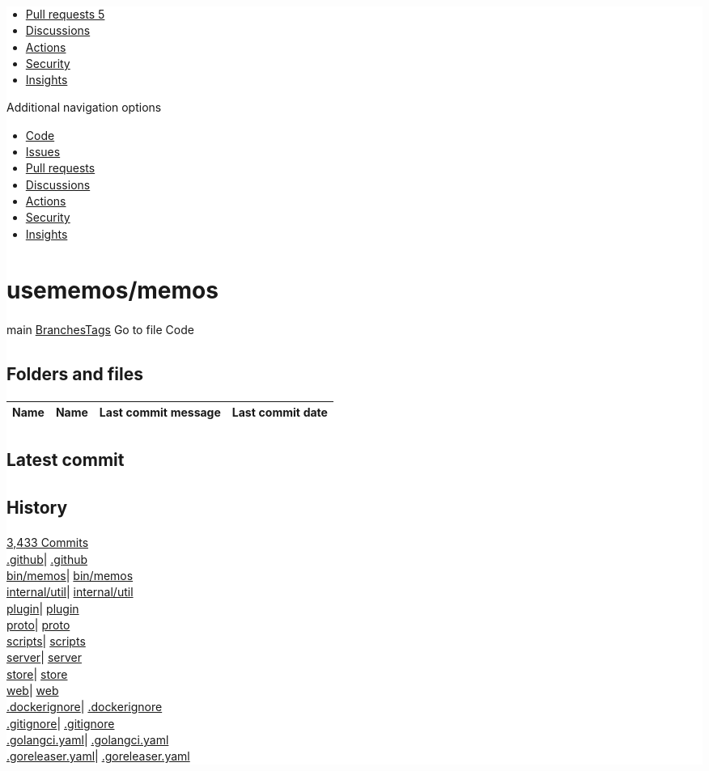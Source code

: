   * [ Pull requests 5 ](https://github.com/usememos/memos/pulls)
  * [ Discussions ](https://github.com/usememos/memos/discussions)
  * [ Actions ](https://github.com/usememos/memos/actions)
  * [ Security ](https://github.com/usememos/memos/security)
  * [ Insights ](https://github.com/usememos/memos/pulse)


Additional navigation options
  * [ Code  ](https://github.com/usememos/memos)
  * [ Issues  ](https://github.com/usememos/memos/issues)
  * [ Pull requests  ](https://github.com/usememos/memos/pulls)
  * [ Discussions  ](https://github.com/usememos/memos/discussions)
  * [ Actions  ](https://github.com/usememos/memos/actions)
  * [ Security  ](https://github.com/usememos/memos/security)
  * [ Insights  ](https://github.com/usememos/memos/pulse)


# usememos/memos
main
[Branches](https://github.com/usememos/memos/branches)[Tags](https://github.com/usememos/memos/tags)
[](https://github.com/usememos/memos/branches)[](https://github.com/usememos/memos/tags)
Go to file
Code
## Folders and files
Name| Name| Last commit message| Last commit date  
---|---|---|---  
## Latest commit
## History
[3,433 Commits](https://github.com/usememos/memos/commits/main/)[](https://github.com/usememos/memos/commits/main/)  
[.github](https://github.com/usememos/memos/tree/main/.github ".github")| [.github](https://github.com/usememos/memos/tree/main/.github ".github")  
[bin/memos](https://github.com/usememos/memos/tree/main/bin/memos "This path skips through empty directories")| [bin/memos](https://github.com/usememos/memos/tree/main/bin/memos "This path skips through empty directories")  
[internal/util](https://github.com/usememos/memos/tree/main/internal/util "This path skips through empty directories")| [internal/util](https://github.com/usememos/memos/tree/main/internal/util "This path skips through empty directories")  
[plugin](https://github.com/usememos/memos/tree/main/plugin "plugin")| [plugin](https://github.com/usememos/memos/tree/main/plugin "plugin")  
[proto](https://github.com/usememos/memos/tree/main/proto "proto")| [proto](https://github.com/usememos/memos/tree/main/proto "proto")  
[scripts](https://github.com/usememos/memos/tree/main/scripts "scripts")| [scripts](https://github.com/usememos/memos/tree/main/scripts "scripts")  
[server](https://github.com/usememos/memos/tree/main/server "server")| [server](https://github.com/usememos/memos/tree/main/server "server")  
[store](https://github.com/usememos/memos/tree/main/store "store")| [store](https://github.com/usememos/memos/tree/main/store "store")  
[web](https://github.com/usememos/memos/tree/main/web "web")| [web](https://github.com/usememos/memos/tree/main/web "web")  
[.dockerignore](https://github.com/usememos/memos/blob/main/.dockerignore ".dockerignore")| [.dockerignore](https://github.com/usememos/memos/blob/main/.dockerignore ".dockerignore")  
[.gitignore](https://github.com/usememos/memos/blob/main/.gitignore ".gitignore")| [.gitignore](https://github.com/usememos/memos/blob/main/.gitignore ".gitignore")  
[.golangci.yaml](https://github.com/usememos/memos/blob/main/.golangci.yaml ".golangci.yaml")| [.golangci.yaml](https://github.com/usememos/memos/blob/main/.golangci.yaml ".golangci.yaml")  
[.goreleaser.yaml](https://github.com/usememos/memos/blob/main/.goreleaser.yaml ".goreleaser.yaml")| [.goreleaser.yaml](https://github.com/usememos/memos/blob/main/.goreleaser.yaml ".goreleaser.yaml")  